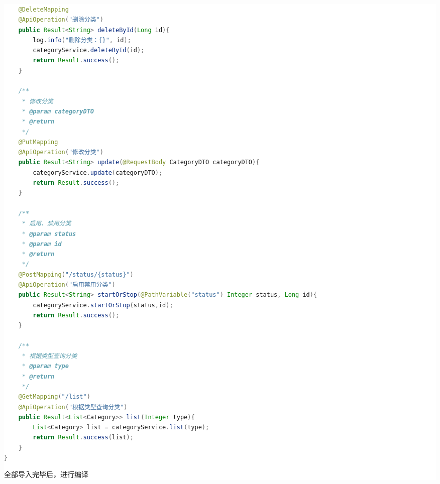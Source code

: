 ```java title="CategoryController.java"
    @DeleteMapping
    @ApiOperation("删除分类")
    public Result<String> deleteById(Long id){
        log.info("删除分类：{}", id);
        categoryService.deleteById(id);
        return Result.success();
    }

    /**
     * 修改分类
     * @param categoryDTO
     * @return
     */
    @PutMapping
    @ApiOperation("修改分类")
    public Result<String> update(@RequestBody CategoryDTO categoryDTO){
        categoryService.update(categoryDTO);
        return Result.success();
    }

    /**
     * 启用、禁用分类
     * @param status
     * @param id
     * @return
     */
    @PostMapping("/status/{status}")
    @ApiOperation("启用禁用分类")
    public Result<String> startOrStop(@PathVariable("status") Integer status, Long id){
        categoryService.startOrStop(status,id);
        return Result.success();
    }

    /**
     * 根据类型查询分类
     * @param type
     * @return
     */
    @GetMapping("/list")
    @ApiOperation("根据类型查询分类")
    public Result<List<Category>> list(Integer type){
        List<Category> list = categoryService.list(type);
        return Result.success(list);
    }
}
```

全部导入完毕后，进行编译
